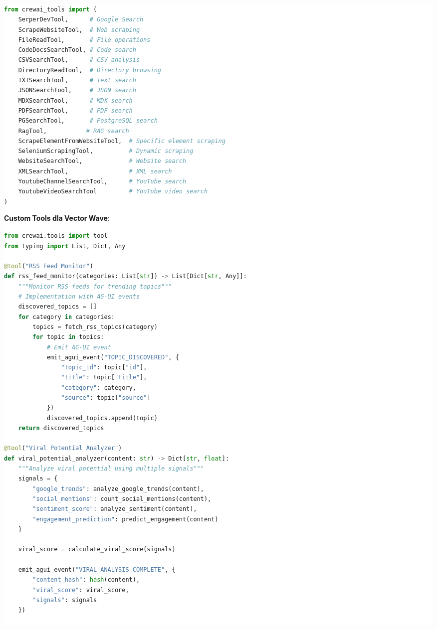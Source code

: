 ```python
from crewai_tools import (
    SerperDevTool,      # Google Search
    ScrapeWebsiteTool,  # Web scraping
    FileReadTool,       # File operations
    CodeDocsSearchTool, # Code search
    CSVSearchTool,      # CSV analysis
    DirectoryReadTool,  # Directory browsing
    TXTSearchTool,      # Text search
    JSONSearchTool,     # JSON search
    MDXSearchTool,      # MDX search
    PDFSearchTool,      # PDF search
    PGSearchTool,       # PostgreSQL search
    RagTool,           # RAG search
    ScrapeElementFromWebsiteTool,  # Specific element scraping
    SeleniumScrapingTool,          # Dynamic scraping
    WebsiteSearchTool,             # Website search
    XMLSearchTool,                 # XML search
    YoutubeChannelSearchTool,      # YouTube search
    YoutubeVideoSearchTool         # YouTube video search
)
```

**Custom Tools dla Vector Wave**:

```python
from crewai.tools import tool
from typing import List, Dict, Any

@tool("RSS Feed Monitor")
def rss_feed_monitor(categories: List[str]) -> List[Dict[str, Any]]:
    """Monitor RSS feeds for trending topics"""
    # Implementation with AG-UI events
    discovered_topics = []
    for category in categories:
        topics = fetch_rss_topics(category)
        for topic in topics:
            # Emit AG-UI event
            emit_agui_event("TOPIC_DISCOVERED", {
                "topic_id": topic["id"],
                "title": topic["title"],
                "category": category,
                "source": topic["source"]
            })
            discovered_topics.append(topic)
    return discovered_topics

@tool("Viral Potential Analyzer")
def viral_potential_analyzer(content: str) -> Dict[str, float]:
    """Analyze viral potential using multiple signals"""
    signals = {
        "google_trends": analyze_google_trends(content),
        "social_mentions": count_social_mentions(content),
        "sentiment_score": analyze_sentiment(content),
        "engagement_prediction": predict_engagement(content)
    }
    
    viral_score = calculate_viral_score(signals)
    
    emit_agui_event("VIRAL_ANALYSIS_COMPLETE", {
        "content_hash": hash(content),
        "viral_score": viral_score,
        "signals": signals
    })
    
```